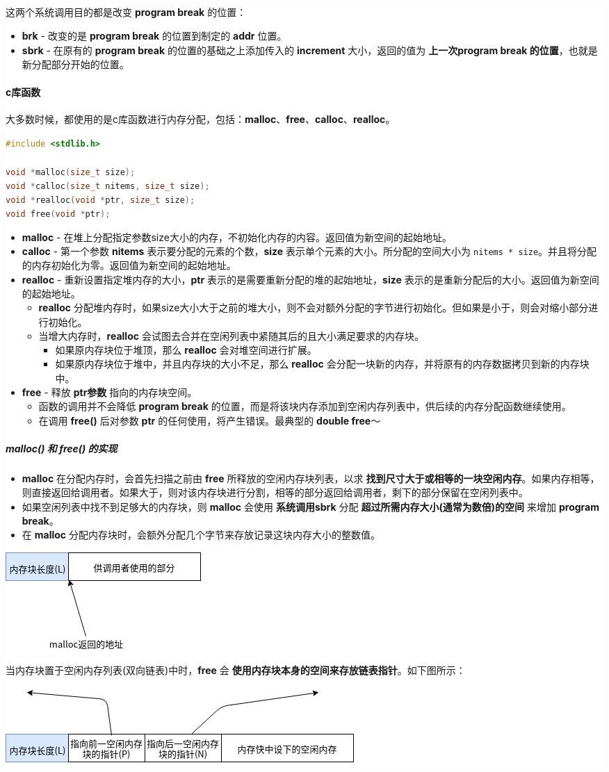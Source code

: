 这两个系统调用目的都是改变 **program break** 的位置：

- **brk** - 改变的是 **program break** 的位置到制定的 **addr** 位置。
- **sbrk** - 在原有的 **program break** 的位置的基础之上添加传入的 **increment** 大小，返回的值为 **上一次program break 的位置**，也就是新分配部分开始的位置。

#### c库函数

大多数时候，都使用的是c库函数进行内存分配，包括：**malloc**、**free**、**calloc**、**realloc**。

```c
#include <stdlib.h>

void *malloc(size_t size);
void *calloc(size_t nitems, size_t size);
void *realloc(void *ptr, size_t size);
void free(void *ptr);
```

- **malloc** - 在堆上分配指定参数size大小的内存，不初始化内存的内容。返回值为新空间的起始地址。
- **calloc** - 第一个参数 **nitems** 表示要分配的元素的个数，**size** 表示单个元素的大小。所分配的空间大小为 `nitems * size`。并且将分配的内存初始化为零。返回值为新空间的起始地址。
- **realloc** - 重新设置指定堆内存的大小，**ptr** 表示的是需要重新分配的堆的起始地址，**size** 表示的是重新分配后的大小。返回值为新空间的起始地址。
  - **realloc** 分配堆内存时，如果size大小大于之前的堆大小，则不会对额外分配的字节进行初始化。但如果是小于，则会对缩小部分进行初始化。
  - 当增大内存时，**realloc** 会试图去合并在空闲列表中紧随其后的且大小满足要求的内存块。
    - 如果原内存块位于堆顶，那么 **realloc** 会对堆空间进行扩展。
    - 如果原内存块位于堆中，并且内存块的大小不足，那么 **realloc** 会分配一块新的内存，并将原有的内存数据拷贝到新的内存块中。
- **free** - 释放 **ptr参数** 指向的内存块空间。
  - 函数的调用并不会降低 **program break** 的位置，而是将该块内存添加到空闲内存列表中，供后续的内存分配函数继续使用。
  - 在调用 **free()** 后对参数 **ptr** 的任何使用，将产生错误。最典型的 **double free**～

##### malloc() 和 free() 的实现

- **malloc** 在分配内存时，会首先扫描之前由 **free** 所释放的空闲内存块列表，以求 **找到尺寸大于或相等的一块空闲内存**。如果内存相等，则直接返回给调用者。如果大于，则对该内存块进行分割，相等的部分返回给调用者，剩下的部分保留在空闲列表中。
- 如果空闲列表中找不到足够大的内存块，则 **malloc** 会使用 **系统调用sbrk** 分配 **超过所需内存大小(通常为数倍)的空间** 来增加 **program break**。
- 在 **malloc** 分配内存块时，会额外分配几个字节来存放记录这块内存大小的整数值。

![06_memory_chunk](/Image/Linux/Chapter6/06_memory_chunk.png)

当内存块置于空闲内存列表(双向链表)中时，**free** 会 **使用内存块本身的空间来存放链表指针**。如下图所示：

![06_free_list](/Image/Linux/Chapter6/06_free_list.png)
